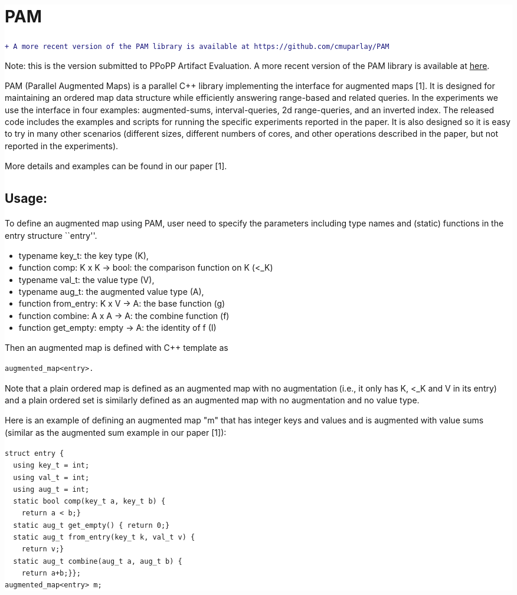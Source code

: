 # PAM

```diff
+ A more recent version of the PAM library is available at https://github.com/cmuparlay/PAM
```

Note: this is the version submitted to PPoPP Artifact Evaluation. A more recent version of the PAM library is available at [here](https://github.com/cmuparlay/PAM).

PAM (Parallel Augmented Maps) is a parallel C++ library implementing the interface for augmented maps [1].  It is designed for maintaining an ordered map data structure while efficiently answering range-based and related queries.    In the experiments we use the interface in four examples: augmented-sums, interval-queries, 2d range-queries, and an inverted index.    The released code includes the examples and scripts for running the specific experiments reported in the paper.   It is also designed so it is easy to try in many other scenarios (different sizes, different numbers of cores, and other operations described in the paper, but not reported in the experiments).

More details and examples can be found in our paper [1].

## Usage:

To define an augmented map using PAM, user need to specify the parameters including type names and (static) functions in the entry structure ``entry''.

* typename key_t: the key type (K),
* function comp: K x K -> bool: the comparison function on K (<_K)
* typename val_t: the value type (V),
* typename aug_t: the augmented value type (A),
* function from_entry: K x V -> A: the base function (g)
* function combine: A x A -> A: the combine function (f)
* function get_empty: empty -> A: the identity of f (I)

Then an augmented map is defined with C++ template as 

```
augmented_map<entry>.
```

Note that a plain ordered map is defined as an augmented map with no augmentation (i.e., it only has K, <_K and V in its entry) and a plain ordered set is similarly defined as an augmented map with no augmentation and no value type.

Here is an example of defining an augmented map "m" that has integer keys and values and is augmented with value sums (similar as the augmented sum example in our paper [1]):

```
struct entry {
  using key_t = int;
  using val_t = int;
  using aug_t = int;
  static bool comp(key_t a, key_t b) { 
    return a < b;}
  static aug_t get_empty() { return 0;}
  static aug_t from_entry(key_t k, val_t v) { 
    return v;}
  static aug_t combine(aug_t a, aug_t b) { 
    return a+b;}};
augmented_map<entry> m;
```
